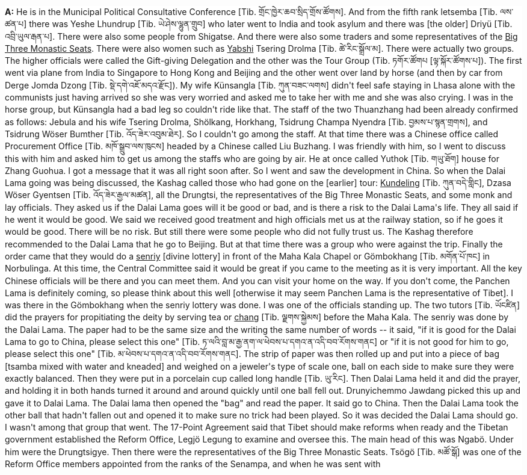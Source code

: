 **A:**  He is in the Municipal Political Consultative Conference [Tib. གྲོང་ཁྱེར་ཆབ་སྲིད་གྲོས་ཚོགས]. And from the fifth rank letsemba [Tib. ལས་ཚན་པ] there was Yeshe Lhundrup [Tib. ཡེ་ཤེས་ལྷུན་གྲུབ] who later went to India and took asylum and there was [the older] Driyü [Tib. འབྲི་ཡུལ་རྒན་པ]. There were also some people from Shigatse. And there were also some traders and some representatives of the <a href="#" data-tooltip="[tib. གདན་ས་གསུམ]** The three great monasteries around Lhasa: Drepung, Sera and Ganden">Big Three Monastic Seats</a>. There were also women such as <a href="#" data-tooltip="[tib. ཡབ་གཞིས]** 1. The title given to a family of a Dalai Lama. 2. When used by itself, e.g., Yabshi&#x27;s house, it refers to the family of the current Dalai Lama.">Yabshi</a> Tsering Drolma [Tib. ཚེ་རིང་སྒྲོལ་མ]. There were actually two groups. The higher officials were called the Gift-giving Delegation and the other was the Tour Group (Tib. ཏགོར་ཚོགཔ [ལྟ་སྐོར་ཚོགས་པ]). The first went via plane from India to Singapore to Hong Kong and Beijing and the other went over land by horse (and then by car from Derge Jomda Dzong [Tib. སྡེ་དགེ་འཇོ་མདའ་རྫོང]). My wife Künsangla [Tib. ཀུན་བཟང་ལགས] didn't feel safe staying in Lhasa alone with the communists just having arrived so she was very worried and asked me to take her with me and she was also crying. I was in the horse group, but Künsangla had a bad leg so couldn't ride like that. The staff of the two Thuanzhang had been already confirmed as follows: Jebula and his wife Tsering Drolma, Shölkang, Horkhang, Tsidrung Champa Nyendra [Tib. བྱམས་པ་སྙན་གྲགས], and Tsidrung Wöser Bumther [Tib. འོད་ཟེར་འབུམ་ཐེར]. So I couldn't go among the staff. At that time there was a Chinese office called Procurement Office [Tib. མཁོ་སྒྲུབ་ལས་ཁུངས] headed by a Chinese called Liu Buzhang. I was friendly with him, so I went to discuss this with him and asked him to get us among the staffs who are going by air. He at once called Yuthok [Tib. གཡུ་ཐོག] house for Zhang Guohua. I got a message that it was all right soon after. So I went and saw the development in China. So when the Dalai Lama going was being discussed, the Kashag called those who had gone on the [earlier] tour: <a href="#" data-tooltip="[tib. ཀུན་བདེ་གླིང]** 1. A famous incarnate lama whose lineage served as Regent of Tibet. The Lhasa monastery of Kundeling Rimpoche.">Kundeling</a> [Tib. ཀུན་བདེ་གླིང], Dzasa Wöser Gyentsen [Tib. འོད་ཟེར་རྒྱལ་མཚན], all the Drungtsi, the representatives of the Big Three Monastic Seats, and some monk and lay officials. They asked us if the Dalai Lama goes will it be good or bad, and is there a risk to the Dalai Lama's life. They all said if he went it would be good. We said we received good treatment and high officials met us at the railway station, so if he goes it would be good. There will be no risk. But still there were some people who did not fully trust us. The Kashag therefore recommended to the Dalai Lama that he go to Beijing. But at that time there was a group who were against the trip. Finally the order came that they would do a <a href="#" data-tooltip="[tib. ཟན་རིལ]** A divine lottery. Multiple answers to a question were written on paper of the same size and rolled in dough balls of the same size and weight. These were shaken in a plate or bowl in front of a statue of a deity until one of the balls popped out. The ball that popped out was considered to have been selected by the deity before which the lottery was done.">senriy</a> [divine lottery] in front of the Maha Kala Chapel or Gömbokhang [Tib. མགོན་པོ་ཁང] in Norbulinga. At this time, the Central Committee said it would be great if you came to the meeting as it is very important. All the key Chinese officials will be there and you can meet them. And you can visit your home on the way. If you don't come, the Panchen Lama is definitely coming, so please think about this well [otherwise it may seem Panchen Lama is the representative of Tibet]. I was there in the Gömbokhang when the senriy lottery was done. I was one of the officials standing up. The two tutors [Tib. ཡོངཛིན] did the prayers for propitiating the deity by serving tea or <a href="#" data-tooltip="[tib. 1. ཆང, 2. བྱང]** 1. Tibetan locally brewed barley beer. 2. North; nomad areas north of Lhasa in Nagchuga Prefecture 3. ch. 厂 factory.">chang</a> [Tib. ལྗགས་སྐྱེམས] before the Maha Kala. The senriy was done by the Dalai Lama. The paper had to be the same size and the writing the same number of words -- it said, "if it is good for the Dalai Lama to go to China, please select this one" [Tib. ཏ་ལའི་བླ་མ་རྒྱ་ནག་ལ་ཕེབས་པ་དགའ་ན་འདི་བབ་རོགས་གནང] or "if it is not good for him to go, please select this one" [Tib. མ་ཕེབས་པ་དགའ་ན་འདི་བབ་རོགས་གནང]. The strip of paper was then rolled up and put into a piece of bag [tsamba mixed with water and kneaded] and weighed on a jeweler's type of scale one, ball on each side to make sure they were exactly balanced. Then they were put in a porcelain cup called long handle [Tib. ཡུ་རིང]. Then Dalai Lama held it and did the prayer, and holding it in both hands turned it around and around quickly until one ball fell out. Drunyichemmo Jawdang picked this up and gave it to Dalai Lama. The Dalai lama then opened the "bag" and read the paper. It said go to China. Then the Dalai Lama took the other ball that hadn't fallen out and opened it to make sure no trick had been played. So it was decided the Dalai Lama should go. I wasn't among that group that went. The 17-Point Agreement said that Tibet should make reforms when ready and the Tibetan government established the Reform Office, Legjö Legung to examine and oversee this. The main head of this was Ngabö. Under him were the Drungtsigye. Then there were the representatives of the Big Three Monastic Seats. Tsögö [Tib. མཚོ་སྒོ] was one of the Reform Office members appointed from the ranks of the Senampa, and when he was sent with